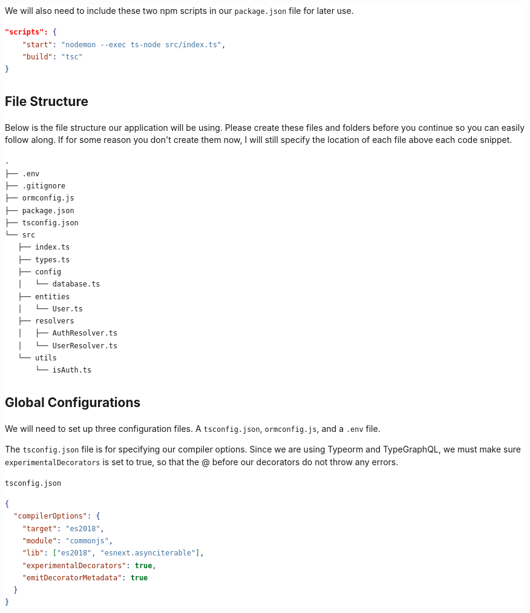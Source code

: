 We will also need to include these two npm scripts in our `package.json` file for later use.

```json
"scripts": {
    "start": "nodemon --exec ts-node src/index.ts",
    "build": "tsc"
}
```

## **File Structure**

Below is the file structure our application will be using. Please create these files and folders before you continue so you can easily follow along. If for some reason you don't create them now, I will still specify the location of each file above each code snippet.

```
.
├── .env
├── .gitignore
├── ormconfig.js
├── package.json
├── tsconfig.json
└── src
   ├── index.ts
   ├── types.ts
   ├── config
   │   └── database.ts
   ├── entities
   │   └── User.ts
   ├── resolvers
   │   ├── AuthResolver.ts
   │   └── UserResolver.ts
   └── utils
       └── isAuth.ts
```

## **Global Configurations**

We will need to set up three configuration files. A `tsconfig.json`, `ormconfig.js`, and a `.env` file.

The `tsconfig.json` file is for specifying our compiler options. Since we are using Typeorm and TypeGraphQL, we must make sure `experimentalDecorators` is set to true, so that the @ before our decorators do not throw any errors.

`tsconfig.json`

```json
{
  "compilerOptions": {
    "target": "es2018",
    "module": "commonjs",
    "lib": ["es2018", "esnext.asynciterable"],
    "experimentalDecorators": true,
    "emitDecoratorMetadata": true
  }
}
```
